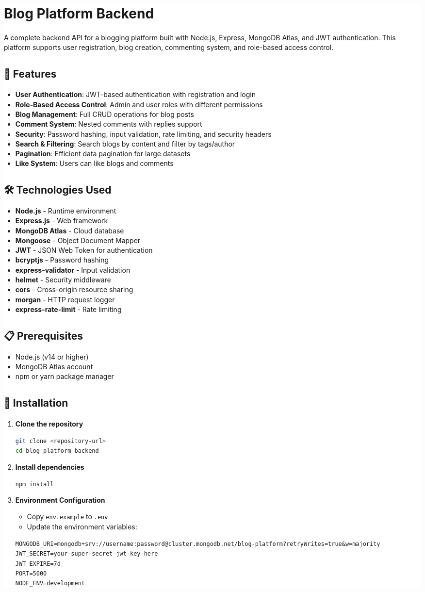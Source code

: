 # Blog Platform Backend

A complete backend API for a blogging platform built with Node.js, Express, MongoDB Atlas, and JWT authentication. This platform supports user registration, blog creation, commenting system, and role-based access control.

## 🚀 Features

- **User Authentication**: JWT-based authentication with registration and login
- **Role-Based Access Control**: Admin and user roles with different permissions
- **Blog Management**: Full CRUD operations for blog posts
- **Comment System**: Nested comments with replies support
- **Security**: Password hashing, input validation, rate limiting, and security headers
- **Search & Filtering**: Search blogs by content and filter by tags/author
- **Pagination**: Efficient data pagination for large datasets
- **Like System**: Users can like blogs and comments

## 🛠️ Technologies Used

- **Node.js** - Runtime environment
- **Express.js** - Web framework
- **MongoDB Atlas** - Cloud database
- **Mongoose** - Object Document Mapper
- **JWT** - JSON Web Token for authentication
- **bcryptjs** - Password hashing
- **express-validator** - Input validation
- **helmet** - Security middleware
- **cors** - Cross-origin resource sharing
- **morgan** - HTTP request logger
- **express-rate-limit** - Rate limiting

## 📋 Prerequisites

- Node.js (v14 or higher)
- MongoDB Atlas account
- npm or yarn package manager

## 🔧 Installation

1. **Clone the repository**
   ```bash
   git clone <repository-url>
   cd blog-platform-backend
   ```

2. **Install dependencies**
   ```bash
   npm install
   ```

3. **Environment Configuration**
   - Copy `env.example` to `.env`
   - Update the environment variables:
   ```env
   MONGODB_URI=mongodb+srv://username:password@cluster.mongodb.net/blog-platform?retryWrites=true&w=majority
   JWT_SECRET=your-super-secret-jwt-key-here
   JWT_EXPIRE=7d
   PORT=5000
   NODE_ENV=development
   ```
